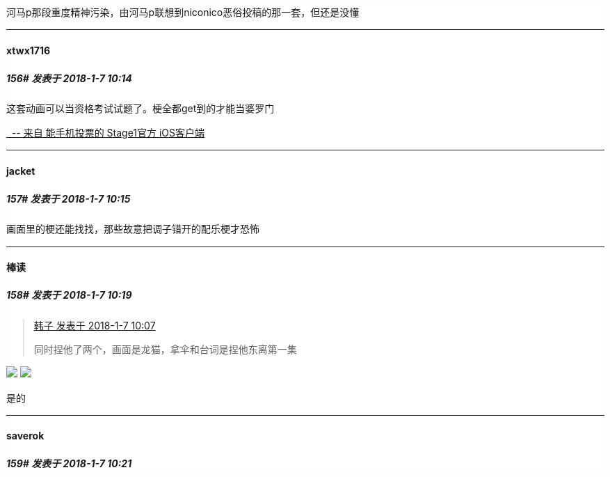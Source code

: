 河马p那段重度精神污染，由河马p联想到niconico恶俗投稿的那一套，但还是没懂







*****

####  xtwx1716  
##### 156#       发表于 2018-1-7 10:14




这套动画可以当资格考试试题了。梗全都get到的才能当婆罗门

[  -- 来自 能手机投票的 Stage1官方 iOS客户端](https://itunes.apple.com/fi/app/saraba1st/id1221237470?mt=8)







*****

####  jacket  
##### 157#       发表于 2018-1-7 10:15




画面里的梗还能找找，那些故意把调子错开的配乐梗才恐怖







*****

####  棒读  
##### 158#       发表于 2018-1-7 10:19



<blockquote><a href="httphttps://bbs.saraba1st.com/2b/forum.php?mod=redirect&amp;goto=findpost&amp;pid=38163737&amp;ptid=1528813" target="_blank">韩子 发表于 2018-1-7 10:07</a>

同时捏他了两个，画面是龙猫，拿伞和台词是捏他东离第一集</blockquote>
<img src="https://wx2.sinaimg.cn/mw690/70649d76gy1fn7trxruo8j21ao0t6gov.jpg" referrerpolicy="no-referrer">
<img src="https://wx4.sinaimg.cn/mw690/70649d76gy1fn7trxsy01j21ao0t611l.jpg" referrerpolicy="no-referrer">


是的







*****

####  saverok  
##### 159#       发表于 2018-1-7 10:21
